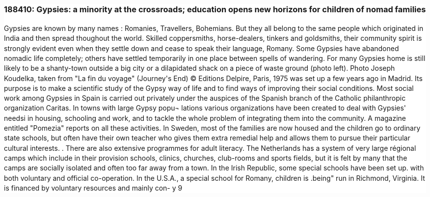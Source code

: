 ### 188410: Gypsies: a minority at the crossroads; education opens new horizons for children of nomad families
Gypsies are known by many names :
Romanies, Travellers, Bohemians.
But they all belong to the same
people which originated in India and
then spread thoughout the world.
Skilled coppersmiths, horse-dealers,
tinkers and goldsmiths, their
community spirit is strongly evident
even when they settle
down and cease to speak their
language, Romany. Some Gypsies
have abandoned nomadic life
completely; others have settled
temporarily in one place between
spells of wandering. For many
Gypsies home is still likely to be a
shanty-town outside a big city or a
dilapidated shack on a piece
of waste ground (photo left).
Photo Joseph Koudelka, taken from "La fin du voyage" (Journey's End) © Editions Delpire, Paris, 1975
was set up a few years ago in Madrid.
Its purpose is to make a scientific
study of the Gypsy way of life and to
find ways of improving their social
conditions. Most social work among
Gypsies in Spain is carried out
privately under the auspices of the
Spanish branch of the Catholic
philanthropic organization Caritas.
In towns with large Gypsy popu¬
lations various organizations have been
created to deal with Gypsies' needsi
in housing, schooling and work, and to
tackle the whole problem of integrating
them into the community. A magazine
entitled "Pomezia" reports on all these
activities.
In Sweden, most of the families are
now housed and the children go to
ordinary state schools, but often have
their own teacher who gives them
extra remedial help and allows them
to pursue their particular cultural
interests. . There are also extensive
programmes for adult literacy.
The Netherlands has a system of
very large régional camps which
include in their provision schools,
clinics, churches, club-rooms and
sports fields, but it is felt by many
that the camps are socially isolated
and often too far away from a town.
In the Irish Republic, some special
schools have been set up. with both
voluntary and official co-operation.
In the U.S.A., a special school for
Romany, children is .being" run in
Richmond, Virginia. It is financed by
voluntary resources and mainly con- y
9
